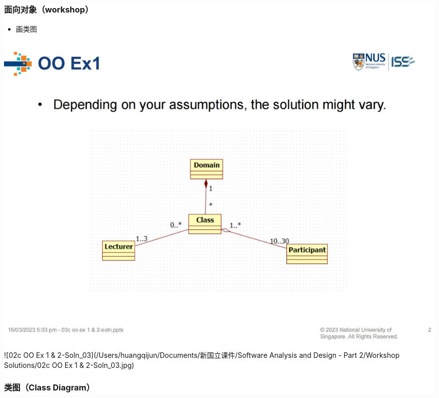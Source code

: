 ### 面向对象（workshop）

- 画类图

![02c OO Ex 1 & 2-Soln_02](https://raw.githubusercontent.com/2692341798/picture/master/02c%20OO%20Ex%201%20%26%202-Soln_02.jpg)

![02c OO Ex 1 & 2-Soln_03](/Users/huangqijun/Documents/新国立课件/Software Analysis and Design - Part 2/Workshop Solutions/02c OO Ex 1 & 2-Soln_03.jpg)

### 类图（Class Diagram）
